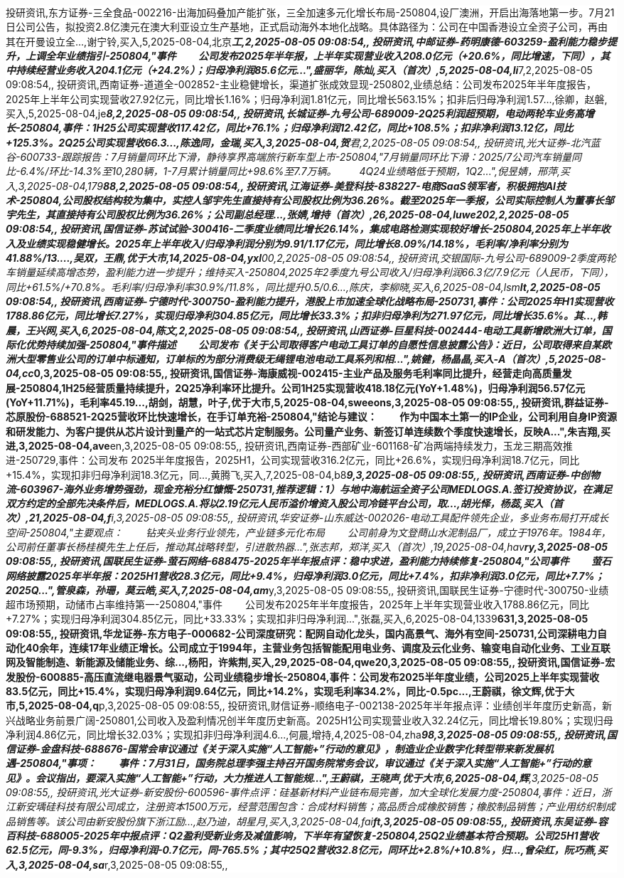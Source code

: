 投研资讯,东方证券-三全食品-002216-出海加码叠加产能扩张，三全加速多元化增长布局-250804,设厂澳洲，开启出海落地第一步。7月21日公司公告，拟投资2.8亿澳元在澳大利亚设立生产基地，正式启动海外本地化战略。具体路径为：公司在中国香港设立全资子公司，再由其在开曼设立全...,谢宁铃,买入,5,2025-08-04,北京***工,2,2025-08-05 09:08:54,,
投研资讯,中邮证券-药明康德-603259-盈利能力稳步提升，上调全年业绩指引-250804,"事件
　　公司发布2025年半年报，上半年实现营业收入208.0亿元（+20.6%，同比增速，下同），其中持续经营业务收入204.1亿元（+24.2%）；归母净利润85.6亿元...",盛丽华，陈灿,买入（首次）,5,2025-08-04,li***7,2,2025-08-05 09:08:54,,
投研资讯,西南证券-道道全-002852-主业稳健增长，渠道扩张成效显现-250802,业绩总结：公司发布2025年半年度报告，2025年上半年公司实现营收27.92亿元，同比增长1.16%；归母净利润1.81亿元，同比增长563.15%；扣非后归母净利润1.57...,徐卿，赵磐,买入,5,2025-08-04,je***8,2,2025-08-05 09:08:54,,
投研资讯,长城证券-九号公司-689009-2Q25利润超预期，电动两轮车业务高增长-250804,事件：1H25公司实现营收117.42亿，同比+76.1%；归母净利润12.42亿，同比+108.5%；扣非净利润13.12亿，同比+125.3%。2Q25公司实现营收66.3...,陈逸同，金瑞,买入,3,2025-08-04,贺**君,2,2025-08-05 09:08:54,,
投研资讯,光大证券-北汽蓝谷-600733-跟踪报告：7月销量同环比下滑，静待享界高端旅行新车型上市-250804,"7月销量同环比下滑：2025/7公司汽车销量同比-6.4%/环比-14.3%至10,280辆，1-7月累计销量同比+98.6%至7.7万辆。
　　4Q24业绩略低于预期，1Q2...",倪昱婧，邢萍,买入,3,2025-08-04,179****88,2,2025-08-05 09:08:54,,
投研资讯,江海证券-美登科技-838227-电商SaaS领军者，积极拥抱AI技术-250804,公司股权结构较为集中，实控人邹宇先生直接持有公司股权比例为36.26%。截至2025年一季报，公司实际控制人为董事长邹宇先生，其直接持有公司股权比例为36.26%；公司副总经理...,张婧,增持（首次）,26,2025-08-04,luwe******202,2,2025-08-05 09:08:54,,
投研资讯,国信证券-苏试试验-300416-二季度业绩同比增长26.14%，集成电路检测实现较好增长-250804,2025年上半年收入及业绩实现稳健增长。2025年上半年收入/归母净利润分别为9.91/1.17亿元，同比增长8.09%/14.18%，毛利率/净利率分别为41.88%/13....,吴双，王鼎,优于大市,14,2025-08-04,yxl****00,2,2025-08-05 09:08:54,,
投研资讯,交银国际-九号公司-689009-2季度两轮车销量延续高增态势，盈利能力进一步提升；维持买入-250804,2025年2季度九号公司收入/归母净利润66.3亿/7.9亿元（人民币，下同），同比+61.5%/+70.8%。毛利率/归母净利率30.9%/11.8%，同比提升0.5/0.6...,陈庆，李柳晓,买入,6,2025-08-04,lsm****lt,2,2025-08-05 09:08:54,,
投研资讯,西南证券-宁德时代-300750-盈利能力提升，港股上市加速全球化战略布局-250731,事件：公司2025年H1实现营收1788.86亿元，同比增长7.27%，实现归母净利304.85亿元，同比增长33.3%；扣非归母净利为271.97亿元，同比增长35.6%。其...,韩晨，王兴网,买入,6,2025-08-04,陈**文,2,2025-08-05 09:08:54,,
投研资讯,山西证券-巨星科技-002444-电动工具新增欧洲大订单，国际化优势持续加强-250804,"事件描述
　　公司发布《关于公司取得客户电动工具订单的自愿性信息披露公告》：近日，公司取得来自某欧洲大型零售业公司的订单中标通知，订单标的为部分消费级无绳锂电池电动工具系列和相...",姚健，杨晶晶,买入-A（首次）,5,2025-08-04,cc***0,3,2025-08-05 09:08:55,,
投研资讯,国信证券-海康威视-002415-主业产品及服务毛利率同比提升，经营走向高质量发展-250804,1H25经营质量持续提升，2Q25净利率环比提升。公司1H25实现营收418.18亿元(YoY+1.48%)，归母净利润56.57亿元(YoY+11.71%)，毛利率45.19...,胡剑，胡慧，叶子,优于大市,5,2025-08-04,swee******ons,3,2025-08-05 09:08:55,,
投研资讯,群益证券-芯原股份-688521-2Q25营收环比快速增长，在手订单充裕-250804,"结论与建议：
　　作为中国本土第一的IP企业，公司利用自身IP资源和研发能力、为客户提供从芯片设计到量产的一站式芯片定制服务。公司量产业务、新签订单连续数个季度快速增长，反映A...",朱吉翔,买进,3,2025-08-04,ave****en,3,2025-08-05 09:08:55,,
投研资讯,西南证券-西部矿业-601168-矿冶两端持续发力，玉龙三期高效推进-250729,事件：公司发布 2025半年度报告，2025H1，公司实现营收316.2亿元，同比+26.6%，实现归母净利润18.7亿元，同比+15.4%，实现扣非归母净利润18.3亿元，同...,黄腾飞,买入,7,2025-08-04,b8***9,3,2025-08-05 09:08:55,,
投研资讯,西南证券-中创物流-603967-海外业务增势强劲，现金充裕分红慷慨-250731,推荐逻辑：1）与地中海航运全资子公司MEDLOGS.A.签订投资协议，在满足双方约定的全部先决条件后，MEDLOGS.A.将以2.19亿元人民币溢价增资入股公司冷链平台公司，取...,胡光怿，杨蕊,买入（首次）,21,2025-08-04,f**i,3,2025-08-05 09:08:55,,
投研资讯,华安证券-山东威达-002026-电动工具配件领先企业，多业务布局打开成长空间-250804,"主要观点：
　　钻夹头业务行业领先，产业链多元化布局
　　公司前身为文登蔄山水泥制品厂，成立于1976年。1984年，公司前任董事长杨桂模先生上任后，推动其战略转型，引进散热器...",张志邦，郑洋,买入（首次）,19,2025-08-04,hav****ry,3,2025-08-05 09:08:55,,
投研资讯,国联民生证券-萤石网络-688475-2025年半年报点评：稳中求进，盈利能力持续修复-250804,"公司事件
　　萤石网络披露2025年半年报：2025H1营收28.3亿元，同比+9.4%，归母净利润3.0亿元，同比+7.4%，扣非净利润3.0亿元，同比+7.7%；2025Q...",管泉森，孙珊，莫云皓,买入,7,2025-08-04,am***y,3,2025-08-05 09:08:55,,
投研资讯,国联民生证券-宁德时代-300750-业绩超市场预期，动储市占率维持第一-250804,"事件
　　公司发布2025年半年度报告，2025年上半年实现营业收入1788.86亿元，同比+7.27%；实现归母净利润304.85亿元，同比+33.33%；实现扣非归母净利润...",张磊,买入,6,2025-08-04,1339******631,3,2025-08-05 09:08:55,,
投研资讯,华龙证券-东方电子-000682-公司深度研究：配网自动化龙头，国内高景气、海外有空间-250731,公司深耕电力自动化40余年，连续17年业绩正增长。公司成立于1994年，主营业务包括智能配用电业务、调度及云化业务、输变电自动化业务、工业互联网及智能制造、新能源及储能业务、综...,杨阳，许紫荆,买入,29,2025-08-04,qwe****20,3,2025-08-05 09:08:55,,
投研资讯,国信证券-宏发股份-600885-高压直流继电器景气驱动，公司业绩稳步增长-250804,事件：公司发布2025半年度业绩，公司2025上半年实现营收83.5亿元，同比+15.4%，实现归母净利润9.64亿元，同比+14.2%，实现毛利率34.2%，同比-0.5pc...,王蔚祺，徐文辉,优于大市,5,2025-08-04,q**p,3,2025-08-05 09:08:55,,
投研资讯,财信证券-顺络电子-002138-2025年半年报点评：业绩创半年度历史新高，新兴战略业务前景广阔-250801,公司收入及盈利情况创半年度历史新高。2025H1公司实现营业收入32.24亿元，同比增长19.80%；实现归母净利润4.86亿元，同比增长32.03%；实现扣非归母净利润4.6...,何晨,增持,4,2025-08-04,zha****98,3,2025-08-05 09:08:55,,
投研资讯,国信证券-金盘科技-688676-国常会审议通过《关于深入实施“人工智能+”行动的意见》，制造业企业数字化转型带来新发展机遇-250804,"事项：
　　事件：7月31日，国务院总理李强主持召开国务院常务会议，审议通过《关于深入实施“人工智能+”行动的意见》。会议指出，要深入实施“人工智能+”行动，大力推进人工智能规...",王蔚祺，王晓声,优于大市,6,2025-08-04,辉***,3,2025-08-05 09:08:55,,
投研资讯,光大证券-新安股份-600596-事件点评：硅基新材料产业链布局完善，加大全球化发展力度-250804,事件：近日，浙江新安瑀硅科技有限公司成立，注册资本1500万元，经营范围包含：合成材料销售；高品质合成橡胶销售；橡胶制品销售；产业用纺织制成品销售等。该公司由新安股份旗下浙江励...,赵乃迪，胡星月,买入,3,2025-08-04,fai****ft,3,2025-08-05 09:08:55,,
投研资讯,东吴证券-容百科技-688005-2025年中报点评：Q2盈利受新业务及减值影响，下半年有望恢复-250804,25Q2业绩基本符合预期。公司25H1营收62.5亿元，同-9.3%，归母净利润-0.7亿元，同-765.5%；其中25Q2营收32.8亿元，同环比+2.8%/+10.8%，归...,曾朵红，阮巧燕,买入,3,2025-08-04,sa***r,3,2025-08-05 09:08:55,,